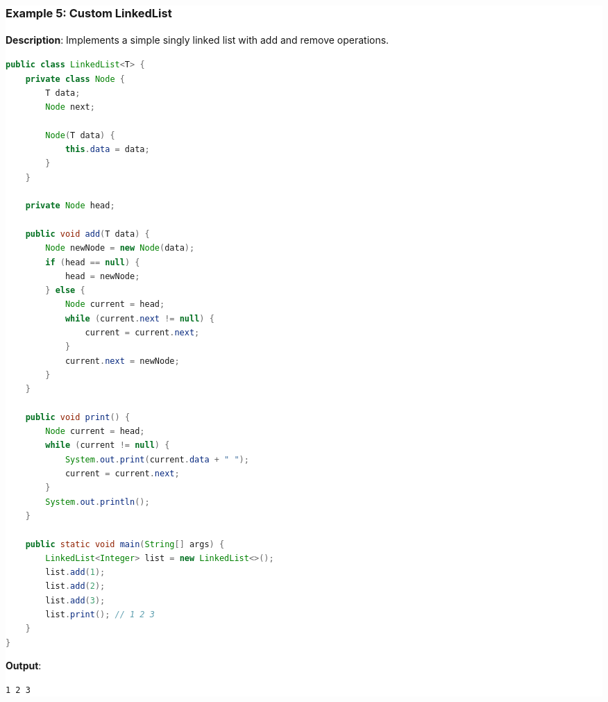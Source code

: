 ### Example 5: Custom LinkedList
**Description**: Implements a simple singly linked list with add and remove operations.

```java
public class LinkedList<T> {
    private class Node {
        T data;
        Node next;

        Node(T data) {
            this.data = data;
        }
    }

    private Node head;

    public void add(T data) {
        Node newNode = new Node(data);
        if (head == null) {
            head = newNode;
        } else {
            Node current = head;
            while (current.next != null) {
                current = current.next;
            }
            current.next = newNode;
        }
    }

    public void print() {
        Node current = head;
        while (current != null) {
            System.out.print(current.data + " ");
            current = current.next;
        }
        System.out.println();
    }

    public static void main(String[] args) {
        LinkedList<Integer> list = new LinkedList<>();
        list.add(1);
        list.add(2);
        list.add(3);
        list.print(); // 1 2 3
    }
}
```

**Output**:
```
1 2 3
```
